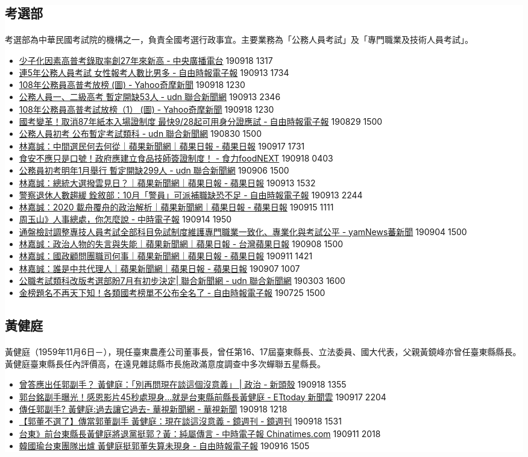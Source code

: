 ## 考選部

考選部為中華民國考試院的機構之一，負責全國考選行政事宜。主要業務為「公務人員考試」及「專門職業及技術人員考試」。
- [少子化因素高普考錄取率創27年來新高 - 中央廣播電台](https://www.rti.org.tw/news/view/id/2034856 "少子化因素高普考錄取率創27年來新高 - 中央廣播電台") 190918 1317
- [連5年公務人員考試 女性報考人數比男多 - 自由時報電子報](https://news.ltn.com.tw/news/politics/breakingnews/2915051 "連5年公務人員考試 女性報考人數比男多 - 自由時報電子報") 190913 1734
- [108年公務員高普考放榜 (圖) - Yahoo奇摩新聞](https://tw.news.yahoo.com/108%E5%B9%B4%E5%85%AC%E5%8B%99%E5%93%A1%E9%AB%98%E6%99%AE%E8%80%83%E6%94%BE%E6%A6%9C-%E5%9C%96-043049395.html "108年公務員高普考放榜 (圖) - Yahoo奇摩新聞") 190918 1230
- [公務人員一、二級高考 暫定開缺53人 - udn 聯合新聞網](https://udn.com/news/story/11320/4046389 "公務人員一、二級高考 暫定開缺53人 - udn 聯合新聞網") 190913 2346
- [108年公務員高普考試放榜（1） (圖) - Yahoo奇摩新聞](https://tw.news.yahoo.com/108%E5%B9%B4%E5%85%AC%E5%8B%99%E5%93%A1%E9%AB%98%E6%99%AE%E8%80%83%E8%A9%A6%E6%94%BE%E6%A6%9C-1-%E5%9C%96-043049304.html "108年公務員高普考試放榜（1） (圖) - Yahoo奇摩新聞") 190918 1230
- [國考變革！取消87年紙本入場證制度 最快9/28起可用身分證應試 - 自由時報電子報](https://m.ltn.com.tw/news/politics/breakingnews/2899801 "國考變革！取消87年紙本入場證制度 最快9/28起可用身分證應試 - 自由時報電子報") 190829 1500
- [公務人員初考 公布暫定考試類科 - udn 聯合新聞網](https://udn.com/news/story/11320/4020282 "公務人員初考 公布暫定考試類科 - udn 聯合新聞網") 190830 1500
- [​林嘉誠：中間選民何去何從｜蘋果新聞網｜蘋果日報 - 蘋果日報](https://tw.appledaily.com/new/realtime/20190917/1634677/ "​林嘉誠：中間選民何去何從｜蘋果新聞網｜蘋果日報 - 蘋果日報") 190917 1731
- [食安不應只是口號！政府應建立食品技師簽證制度！ - 食力foodNEXT](https://www.foodnext.net/news/newstrack/paper/5739366658 "食安不應只是口號！政府應建立食品技師簽證制度！ - 食力foodNEXT") 190918 0403
- [公務員初考明年1月舉行 暫定開缺299人 - udn 聯合新聞網](https://udn.com/news/story/7266/4033630 "公務員初考明年1月舉行 暫定開缺299人 - udn 聯合新聞網") 190906 1500
- [林嘉誠：總統大選撥雲見日？｜蘋果新聞網｜蘋果日報 - 蘋果日報](https://tw.appledaily.com/new/realtime/20190913/1632837/ "林嘉誠：總統大選撥雲見日？｜蘋果新聞網｜蘋果日報 - 蘋果日報") 190913 1532
- [警察退休人數趨緩 銓敘部：10月「警員」可派補職缺恐不足 - 自由時報電子報](https://news.ltn.com.tw/news/society/breakingnews/2915292 "警察退休人數趨緩 銓敘部：10月「警員」可派補職缺恐不足 - 自由時報電子報") 190913 2244
- [林嘉誠：2020 載舟覆舟的政治解析｜蘋果新聞網｜蘋果日報 - 蘋果日報](https://tw.appledaily.com/new/realtime/20190915/1633404/ "林嘉誠：2020 載舟覆舟的政治解析｜蘋果新聞網｜蘋果日報 - 蘋果日報") 190915 1111
- [周玉山》人事總處，你怎麼說 - 中時電子報](https://www.chinatimes.com/opinion/20190914002274-262105 "周玉山》人事總處，你怎麼說 - 中時電子報") 190914 1950
- [通盤檢討調整專技人員考試全部科目免試制度維護專門職業一致化、專業化與考試公平 - yamNews蕃新聞](https://n.yam.com/Article/20190904656251 "通盤檢討調整專技人員考試全部科目免試制度維護專門職業一致化、專業化與考試公平 - yamNews蕃新聞") 190904 1500
- [林嘉誠：政治人物的失言與失能｜蘋果新聞網｜蘋果日報 - 台灣蘋果日報](https://tw.appledaily.com/new/realtime/20190908/1629938/ "林嘉誠：政治人物的失言與失能｜蘋果新聞網｜蘋果日報 - 台灣蘋果日報") 190908 1500
- [林嘉誠：國政顧問團職司何事｜蘋果新聞網｜蘋果日報 - 蘋果日報](https://tw.appledaily.com/new/realtime/20190911/1631615/ "林嘉誠：國政顧問團職司何事｜蘋果新聞網｜蘋果日報 - 蘋果日報") 190911 1421
- [林嘉誠：誰是中共代理人｜蘋果新聞網｜蘋果日報 - 蘋果日報](https://tw.appledaily.com/new/realtime/20190907/1629538/ "林嘉誠：誰是中共代理人｜蘋果新聞網｜蘋果日報 - 蘋果日報") 190907 1007
- [公職考試類科改版考選部盼7月有初步決定| 聯合新聞網 - udn 聯合新聞網](https://udn.com/news/story/6939/3675437 "公職考試類科改版考選部盼7月有初步決定| 聯合新聞網 - udn 聯合新聞網") 190303 1600
- [金榜題名不再天下知！各類國考榜單不公布全名了 - 自由時報電子報](https://news.ltn.com.tw/news/life/breakingnews/2864034 "金榜題名不再天下知！各類國考榜單不公布全名了 - 自由時報電子報") 190725 1500

## 黃健庭

黃健庭（1959年11月6日－），現任臺東農產公司董事長，曾任第16、17屆臺東縣長、立法委員、國大代表，父親黃鏡峰亦曾任臺東縣縣長。黃健庭臺東縣長任內評價高，在遠見雜誌縣市長施政滿意度調查中多次蟬聯五星縣長。
- [曾答應出任郭副手？ 黃健庭：「別再問現在談這個沒意義」 | 政治 - 新頭殼](https://newtalk.tw/news/view/2019-09-18/300271 "曾答應出任郭副手？ 黃健庭：「別再問現在談這個沒意義」 | 政治 - 新頭殼") 190918 1355
- [郭台銘副手曝光！感恩影片45秒處現身…就是台東縣前縣長黃健庭 - ETtoday 新聞雲](https://www.ettoday.net/news/20190917/1537522.htm "郭台銘副手曝光！感恩影片45秒處現身…就是台東縣前縣長黃健庭 - ETtoday 新聞雲") 190917 2204
- [傳任郭副手? 黃健庭:過去讓它過去- 華視新聞網 - 華視新聞](https://news.cts.com.tw/cts/politics/201909/201909181975097.html "傳任郭副手? 黃健庭:過去讓它過去- 華視新聞網 - 華視新聞") 190918 1218
- [【郭董不選了】傳當郭董副手 黃健庭：現在談這沒意義 - 鏡週刊 - 鏡週刊](https://www.mirrormedia.mg/story/20190918edi016 "【郭董不選了】傳當郭董副手 黃健庭：現在談這沒意義 - 鏡週刊 - 鏡週刊") 190918 1531
- [台東》前台東縣長黃健庭將退黨挺郭？黃：純屬傳言 - 中時電子報 Chinatimes.com](https://www.chinatimes.com/realtimenews/20190911004558-260407 "台東》前台東縣長黃健庭將退黨挺郭？黃：純屬傳言 - 中時電子報 Chinatimes.com") 190911 2018
- [韓國瑜台東團隊出爐 黃健庭挺郭董失算未現身 - 自由時報電子報](https://m.ltn.com.tw/news/politics/breakingnews/2917156 "韓國瑜台東團隊出爐 黃健庭挺郭董失算未現身 - 自由時報電子報") 190916 1505
